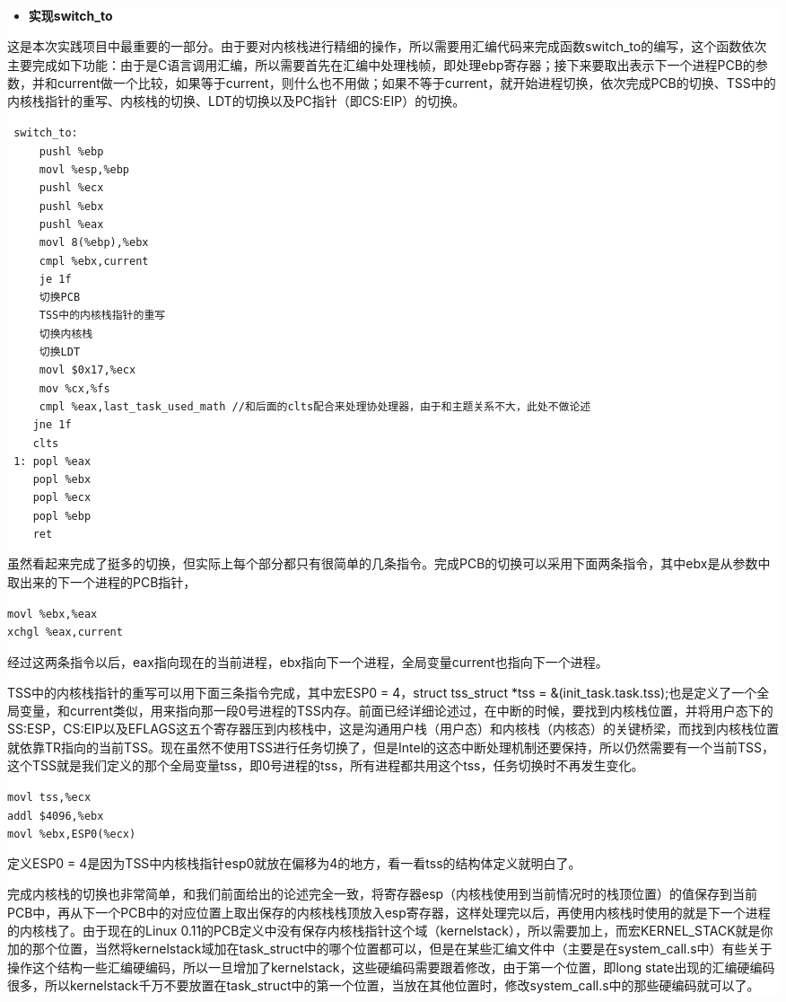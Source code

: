 - **实现switch_to**

这是本次实践项目中最重要的一部分。由于要对内核栈进行精细的操作，所以需要用汇编代码来完成函数switch_to的编写，这个函数依次主要完成如下功能：由于是C语言调用汇编，所以需要首先在汇编中处理栈帧，即处理ebp寄存器；接下来要取出表示下一个进程PCB的参数，并和current做一个比较，如果等于current，则什么也不用做；如果不等于current，就开始进程切换，依次完成PCB的切换、TSS中的内核栈指针的重写、内核栈的切换、LDT的切换以及PC指针（即CS:EIP）的切换。

```assembly
 switch_to:
     pushl %ebp
     movl %esp,%ebp
     pushl %ecx
     pushl %ebx
     pushl %eax
     movl 8(%ebp),%ebx
     cmpl %ebx,current
     je 1f
     切换PCB
     TSS中的内核栈指针的重写
     切换内核栈
     切换LDT
     movl $0x17,%ecx
     mov %cx,%fs
     cmpl %eax,last_task_used_math //和后面的clts配合来处理协处理器，由于和主题关系不大，此处不做论述
    jne 1f
    clts
 1: popl %eax
    popl %ebx
    popl %ecx
    popl %ebp
    ret
```

虽然看起来完成了挺多的切换，但实际上每个部分都只有很简单的几条指令。完成PCB的切换可以采用下面两条指令，其中ebx是从参数中取出来的下一个进程的PCB指针，

```assembly
movl %ebx,%eax
xchgl %eax,current
```

经过这两条指令以后，eax指向现在的当前进程，ebx指向下一个进程，全局变量current也指向下一个进程。

TSS中的内核栈指针的重写可以用下面三条指令完成，其中宏ESP0 = 4，struct tss_struct *tss = &(init_task.task.tss);也是定义了一个全局变量，和current类似，用来指向那一段0号进程的TSS内存。前面已经详细论述过，在中断的时候，要找到内核栈位置，并将用户态下的SS:ESP，CS:EIP以及EFLAGS这五个寄存器压到内核栈中，这是沟通用户栈（用户态）和内核栈（内核态）的关键桥梁，而找到内核栈位置就依靠TR指向的当前TSS。现在虽然不使用TSS进行任务切换了，但是Intel的这态中断处理机制还要保持，所以仍然需要有一个当前TSS，这个TSS就是我们定义的那个全局变量tss，即0号进程的tss，所有进程都共用这个tss，任务切换时不再发生变化。

```assembly
movl tss,%ecx
addl $4096,%ebx
movl %ebx,ESP0(%ecx)
```

定义ESP0 = 4是因为TSS中内核栈指针esp0就放在偏移为4的地方，看一看tss的结构体定义就明白了。

完成内核栈的切换也非常简单，和我们前面给出的论述完全一致，将寄存器esp（内核栈使用到当前情况时的栈顶位置）的值保存到当前PCB中，再从下一个PCB中的对应位置上取出保存的内核栈栈顶放入esp寄存器，这样处理完以后，再使用内核栈时使用的就是下一个进程的内核栈了。由于现在的Linux 0.11的PCB定义中没有保存内核栈指针这个域（kernelstack），所以需要加上，而宏KERNEL_STACK就是你加的那个位置，当然将kernelstack域加在task_struct中的哪个位置都可以，但是在某些汇编文件中（主要是在system_call.s中）有些关于操作这个结构一些汇编硬编码，所以一旦增加了kernelstack，这些硬编码需要跟着修改，由于第一个位置，即long state出现的汇编硬编码很多，所以kernelstack千万不要放置在task_struct中的第一个位置，当放在其他位置时，修改system_call.s中的那些硬编码就可以了。
